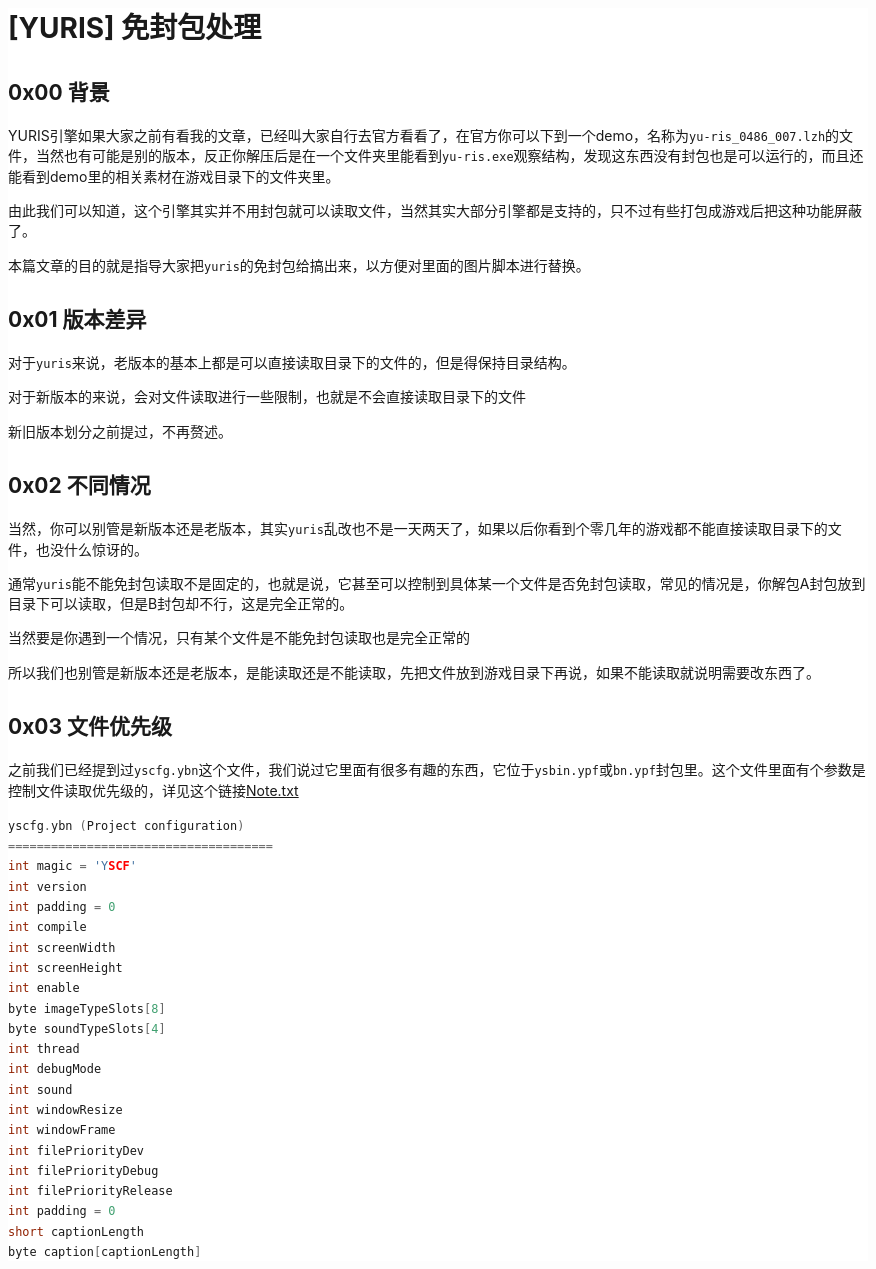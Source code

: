 # [YURIS] 免封包处理

## 0x00 背景

YURIS引擎如果大家之前有看我的文章，已经叫大家自行去官方看看了，在官方你可以下到一个demo，名称为`yu-ris_0486_007.lzh`的文件，当然也有可能是别的版本，反正你解压后是在一个文件夹里能看到`yu-ris.exe`观察结构，发现这东西没有封包也是可以运行的，而且还能看到demo里的相关素材在游戏目录下的文件夹里。

由此我们可以知道，这个引擎其实并不用封包就可以读取文件，当然其实大部分引擎都是支持的，只不过有些打包成游戏后把这种功能屏蔽了。

本篇文章的目的就是指导大家把`yuris`的免封包给搞出来，以方便对里面的图片脚本进行替换。

## 0x01 版本差异

对于`yuris`来说，老版本的基本上都是可以直接读取目录下的文件的，但是得保持目录结构。

对于新版本的来说，会对文件读取进行一些限制，也就是不会直接读取目录下的文件

新旧版本划分之前提过，不再赘述。

## 0x02 不同情况

当然，你可以别管是新版本还是老版本，其实`yuris`乱改也不是一天两天了，如果以后你看到个零几年的游戏都不能直接读取目录下的文件，也没什么惊讶的。

通常`yuris`能不能免封包读取不是固定的，也就是说，它甚至可以控制到具体某一个文件是否免封包读取，常见的情况是，你解包A封包放到目录下可以读取，但是B封包却不行，这是完全正常的。

当然要是你遇到一个情况，只有某个文件是不能免封包读取也是完全正常的

所以我们也别管是新版本还是老版本，是能读取还是不能读取，先把文件放到游戏目录下再说，如果不能读取就说明需要改东西了。

## 0x03 文件优先级

之前我们已经提到过`yscfg.ybn`这个文件，我们说过它里面有很多有趣的东西，它位于`ysbin.ypf`或`bn.ypf`封包里。这个文件里面有个参数是控制文件读取优先级的，详见这个链接[Note.txt](https://github.com/arcusmaximus/VNTranslationTools/blob/main/VNTextPatch.Shared/Scripts/Yuris/Notes.txt#L20)

```c++
yscfg.ybn (Project configuration)
=====================================
int magic = 'YSCF'
int version
int padding = 0
int compile
int screenWidth
int screenHeight
int enable
byte imageTypeSlots[8]
byte soundTypeSlots[4]
int thread
int debugMode
int sound
int windowResize
int windowFrame
int filePriorityDev
int filePriorityDebug
int filePriorityRelease
int padding = 0
short captionLength
byte caption[captionLength]
```
